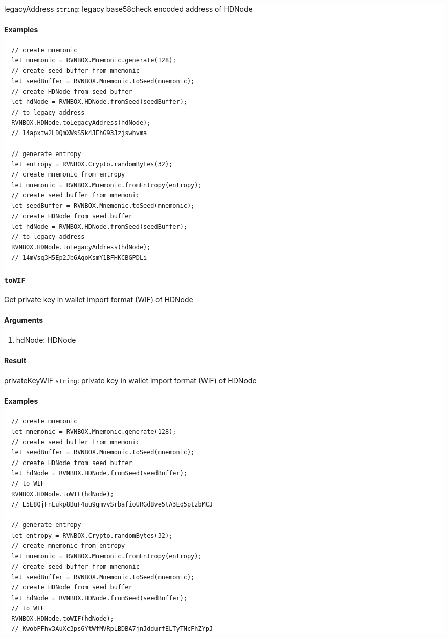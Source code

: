 legacyAddress `string`: legacy base58check encoded address of HDNode

#### Examples

      // create mnemonic
      let mnemonic = RVNBOX.Mnemonic.generate(128);
      // create seed buffer from mnemonic
      let seedBuffer = RVNBOX.Mnemonic.toSeed(mnemonic);
      // create HDNode from seed buffer
      let hdNode = RVNBOX.HDNode.fromSeed(seedBuffer);
      // to legacy address
      RVNBOX.HDNode.toLegacyAddress(hdNode);
      // 14apxtw2LDQmXWsS5k4JEhG93Jzjswhvma

      // generate entropy
      let entropy = RVNBOX.Crypto.randomBytes(32);
      // create mnemonic from entropy
      let mnemonic = RVNBOX.Mnemonic.fromEntropy(entropy);
      // create seed buffer from mnemonic
      let seedBuffer = RVNBOX.Mnemonic.toSeed(mnemonic);
      // create HDNode from seed buffer
      let hdNode = RVNBOX.HDNode.fromSeed(seedBuffer);
      // to legacy address
      RVNBOX.HDNode.toLegacyAddress(hdNode);
      // 14mVsq3H5Ep2Jb6AqoKsmY1BFHKCBGPDLi

### `toWIF`

Get private key in wallet import format (WIF) of HDNode

#### Arguments

1.  hdNode: HDNode

#### Result

privateKeyWIF `string`: private key in wallet import format (WIF) of HDNode

#### Examples

      // create mnemonic
      let mnemonic = RVNBOX.Mnemonic.generate(128);
      // create seed buffer from mnemonic
      let seedBuffer = RVNBOX.Mnemonic.toSeed(mnemonic);
      // create HDNode from seed buffer
      let hdNode = RVNBOX.HDNode.fromSeed(seedBuffer);
      // to WIF
      RVNBOX.HDNode.toWIF(hdNode);
      // L5E8QjFnLukp8BuF4uu9gmvvSrbafioURGdBve5tA3Eq5ptzbMCJ

      // generate entropy
      let entropy = RVNBOX.Crypto.randomBytes(32);
      // create mnemonic from entropy
      let mnemonic = RVNBOX.Mnemonic.fromEntropy(entropy);
      // create seed buffer from mnemonic
      let seedBuffer = RVNBOX.Mnemonic.toSeed(mnemonic);
      // create HDNode from seed buffer
      let hdNode = RVNBOX.HDNode.fromSeed(seedBuffer);
      // to WIF
      RVNBOX.HDNode.toWIF(hdNode);
      // KwobPFhv3AuXc3ps6YtWfMVRpLBDBA7jnJddurfELTyTNcFhZYpJ
